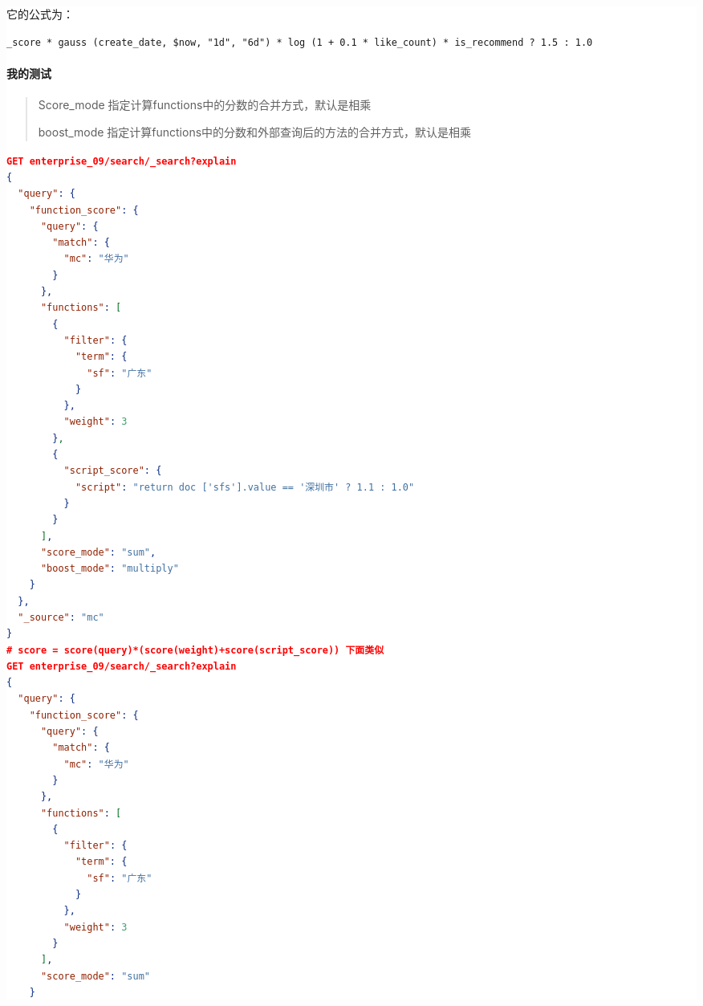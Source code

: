 它的公式为：

```
_score * gauss (create_date, $now, "1d", "6d") * log (1 + 0.1 * like_count) * is_recommend ? 1.5 : 1.0
```

#### 我的测试

> Score_mode 指定计算functions中的分数的合并方式，默认是相乘
>
> boost_mode 指定计算functions中的分数和外部查询后的方法的合并方式，默认是相乘

```json
GET enterprise_09/search/_search?explain
{
  "query": {
    "function_score": {
      "query": {
        "match": {
          "mc": "华为"
        }
      },
      "functions": [
        {
          "filter": {
            "term": {
              "sf": "广东"
            }
          },
          "weight": 3
        },
        {
          "script_score": {
            "script": "return doc ['sfs'].value == '深圳市' ? 1.1 : 1.0"
          }
        }
      ],
      "score_mode": "sum", 
      "boost_mode": "multiply"
    }
  },
  "_source": "mc"
}
# score = score(query)*(score(weight)+score(script_score)) 下面类似
GET enterprise_09/search/_search?explain
{
  "query": {
    "function_score": {
      "query": {
        "match": {
          "mc": "华为"
        }
      },
      "functions": [
        {
          "filter": {
            "term": {
              "sf": "广东"
            }
          },
          "weight": 3
        }
      ],
      "score_mode": "sum"
    }
```